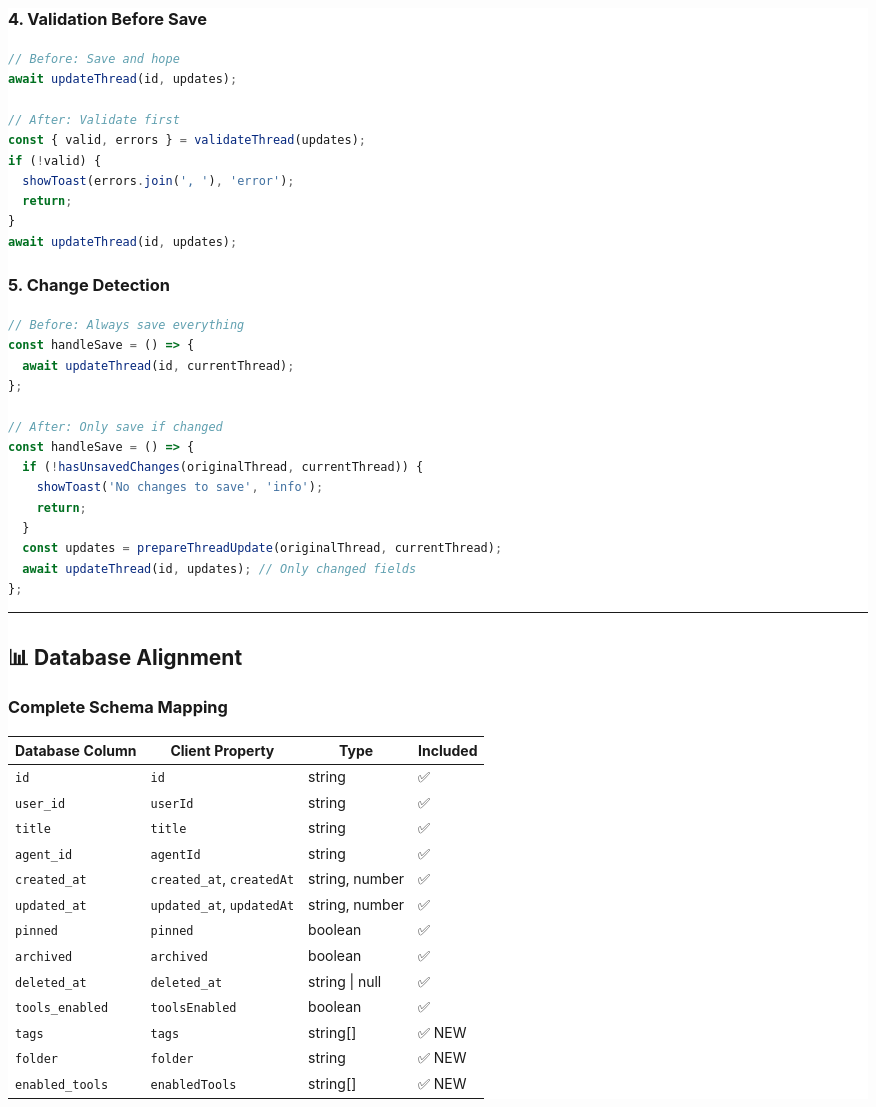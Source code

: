 ### 4. Validation Before Save
```typescript
// Before: Save and hope
await updateThread(id, updates);

// After: Validate first
const { valid, errors } = validateThread(updates);
if (!valid) {
  showToast(errors.join(', '), 'error');
  return;
}
await updateThread(id, updates);
```

### 5. Change Detection
```typescript
// Before: Always save everything
const handleSave = () => {
  await updateThread(id, currentThread);
};

// After: Only save if changed
const handleSave = () => {
  if (!hasUnsavedChanges(originalThread, currentThread)) {
    showToast('No changes to save', 'info');
    return;
  }
  const updates = prepareThreadUpdate(originalThread, currentThread);
  await updateThread(id, updates); // Only changed fields
};
```

---

## 📊 Database Alignment

### Complete Schema Mapping

| Database Column | Client Property | Type | Included |
|-----------------|----------------|------|----------|
| `id` | `id` | string | ✅ |
| `user_id` | `userId` | string | ✅ |
| `title` | `title` | string | ✅ |
| `agent_id` | `agentId` | string | ✅ |
| `created_at` | `created_at`, `createdAt` | string, number | ✅ |
| `updated_at` | `updated_at`, `updatedAt` | string, number | ✅ |
| `pinned` | `pinned` | boolean | ✅ |
| `archived` | `archived` | boolean | ✅ |
| `deleted_at` | `deleted_at` | string \| null | ✅ |
| `tools_enabled` | `toolsEnabled` | boolean | ✅ |
| `tags` | `tags` | string[] | ✅ NEW |
| `folder` | `folder` | string | ✅ NEW |
| `enabled_tools` | `enabledTools` | string[] | ✅ NEW |